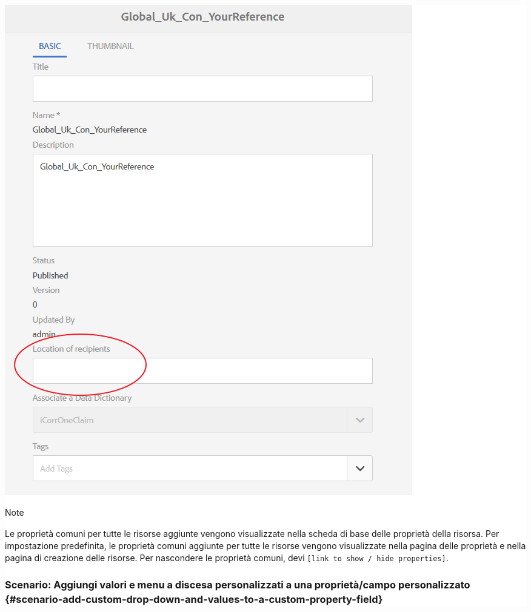    ![Proprietà personalizzata aggiunta a tutte le risorse](assets/lcoationofrecipientsui-1.png)

   >[!NOTE]
   >
   >Le proprietà comuni per tutte le risorse aggiunte vengono visualizzate nella scheda di base delle proprietà della risorsa. Per impostazione predefinita, le proprietà comuni aggiunte per tutte le risorse vengono visualizzate nella pagina delle proprietà e nella pagina di creazione delle risorse. Per nascondere le proprietà comuni, devi `[link to show / hide properties]`.

### Scenario: Aggiungi valori e menu a discesa personalizzati a una proprietà/campo personalizzato {#scenario-add-custom-drop-down-and-values-to-a-custom-property-field}
